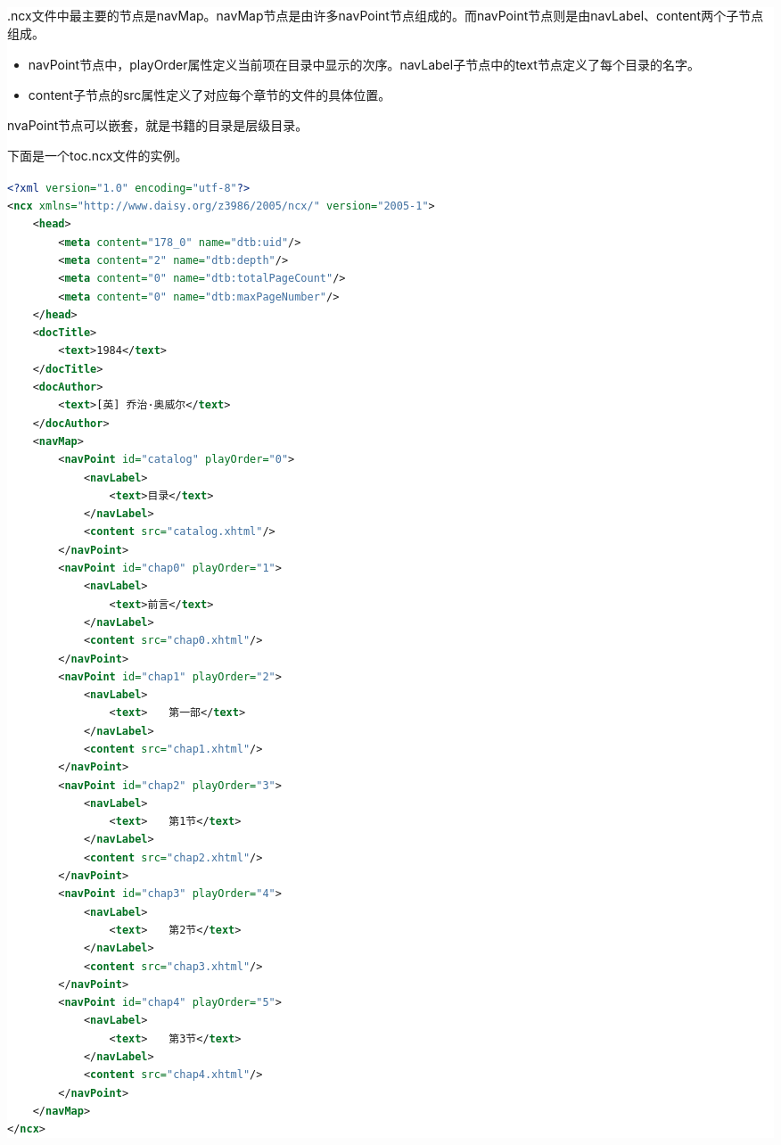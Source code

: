 .ncx文件中最主要的节点是navMap。navMap节点是由许多navPoint节点组成的。而navPoint节点则是由navLabel、content两个子节点组成。

- navPoint节点中，playOrder属性定义当前项在目录中显示的次序。navLabel子节点中的text节点定义了每个目录的名字。

- content子节点的src属性定义了对应每个章节的文件的具体位置。

nvaPoint节点可以嵌套，就是书籍的目录是层级目录。

下面是一个toc.ncx文件的实例。

```xml
<?xml version="1.0" encoding="utf-8"?>
<ncx xmlns="http://www.daisy.org/z3986/2005/ncx/" version="2005-1">
	<head>
		<meta content="178_0" name="dtb:uid"/>
		<meta content="2" name="dtb:depth"/>
		<meta content="0" name="dtb:totalPageCount"/>
		<meta content="0" name="dtb:maxPageNumber"/>
	</head>
	<docTitle>
		<text>1984</text>
	</docTitle>
	<docAuthor>
		<text>[英] 乔治·奥威尔</text>
	</docAuthor>
	<navMap>
		<navPoint id="catalog" playOrder="0">
			<navLabel>
				<text>目录</text>
			</navLabel>
			<content src="catalog.xhtml"/>
		</navPoint>
		<navPoint id="chap0" playOrder="1">
			<navLabel>
				<text>前言</text>
			</navLabel>
			<content src="chap0.xhtml"/>
		</navPoint>
		<navPoint id="chap1" playOrder="2">
			<navLabel>
				<text>　　第一部</text>
			</navLabel>
			<content src="chap1.xhtml"/>
		</navPoint>
		<navPoint id="chap2" playOrder="3">
			<navLabel>
				<text>　　第1节</text>
			</navLabel>
			<content src="chap2.xhtml"/>
		</navPoint>
		<navPoint id="chap3" playOrder="4">
			<navLabel>
				<text>　　第2节</text>
			</navLabel>
			<content src="chap3.xhtml"/>
		</navPoint>
		<navPoint id="chap4" playOrder="5">
			<navLabel>
				<text>　　第3节</text>
			</navLabel>
			<content src="chap4.xhtml"/>
		</navPoint>
	</navMap>
</ncx>
```    
